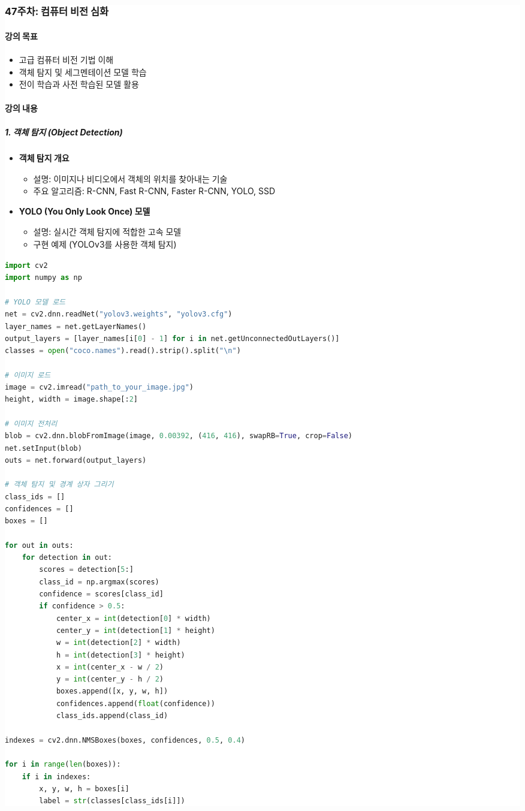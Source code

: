 ### 47주차: 컴퓨터 비전 심화

#### 강의 목표
- 고급 컴퓨터 비전 기법 이해
- 객체 탐지 및 세그멘테이션 모델 학습
- 전이 학습과 사전 학습된 모델 활용

#### 강의 내용

##### 1. 객체 탐지 (Object Detection)
- **객체 탐지 개요**
  - 설명: 이미지나 비디오에서 객체의 위치를 찾아내는 기술
  - 주요 알고리즘: R-CNN, Fast R-CNN, Faster R-CNN, YOLO, SSD

- **YOLO (You Only Look Once) 모델**
  - 설명: 실시간 객체 탐지에 적합한 고속 모델
  - 구현 예제 (YOLOv3를 사용한 객체 탐지)

```python
import cv2
import numpy as np

# YOLO 모델 로드
net = cv2.dnn.readNet("yolov3.weights", "yolov3.cfg")
layer_names = net.getLayerNames()
output_layers = [layer_names[i[0] - 1] for i in net.getUnconnectedOutLayers()]
classes = open("coco.names").read().strip().split("\n")

# 이미지 로드
image = cv2.imread("path_to_your_image.jpg")
height, width = image.shape[:2]

# 이미지 전처리
blob = cv2.dnn.blobFromImage(image, 0.00392, (416, 416), swapRB=True, crop=False)
net.setInput(blob)
outs = net.forward(output_layers)

# 객체 탐지 및 경계 상자 그리기
class_ids = []
confidences = []
boxes = []

for out in outs:
    for detection in out:
        scores = detection[5:]
        class_id = np.argmax(scores)
        confidence = scores[class_id]
        if confidence > 0.5:
            center_x = int(detection[0] * width)
            center_y = int(detection[1] * height)
            w = int(detection[2] * width)
            h = int(detection[3] * height)
            x = int(center_x - w / 2)
            y = int(center_y - h / 2)
            boxes.append([x, y, w, h])
            confidences.append(float(confidence))
            class_ids.append(class_id)

indexes = cv2.dnn.NMSBoxes(boxes, confidences, 0.5, 0.4)

for i in range(len(boxes)):
    if i in indexes:
        x, y, w, h = boxes[i]
        label = str(classes[class_ids[i]])
```